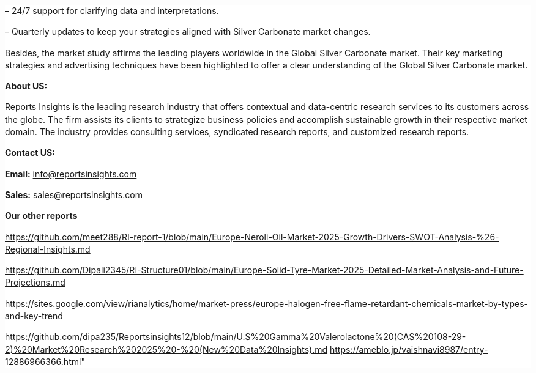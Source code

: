 – 24/7 support for clarifying data and interpretations.

– Quarterly updates to keep your strategies aligned with Silver Carbonate market changes.

Besides, the market study affirms the leading players worldwide in the Global Silver Carbonate market. Their key marketing strategies and advertising techniques have been highlighted to offer a clear understanding of the Global Silver Carbonate market.

<strong><strong>About US</strong>:</strong>

Reports Insights is the leading research industry that offers contextual and data-centric research services to its customers across the globe. The firm assists its clients to strategize business policies and accomplish sustainable growth in their respective market domain. The industry provides consulting services, syndicated research reports, and customized research reports.

<strong>Contact US:</strong>

<p class=><b>Email:</b> <a href=mailto:info@reportsinsights.com>info@reportsinsights.com</a></p>
<p class=><b>Sales:</b> <a href=mailto:sales@reportsinsights.com>sales@reportsinsights.com</a></p>

<strong>Our other reports</strong>

<a href=https://github.com/meet288/RI-report-1/blob/main/Europe-Neroli-Oil-Market-2025-Growth-Drivers-SWOT-Analysis-%26-Regional-Insights.md>https://github.com/meet288/RI-report-1/blob/main/Europe-Neroli-Oil-Market-2025-Growth-Drivers-SWOT-Analysis-%26-Regional-Insights.md</a>

<a href=https://github.com/Dipali2345/RI-Structure01/blob/main/Europe-Solid-Tyre-Market-2025-Detailed-Market-Analysis-and-Future-Projections.md>https://github.com/Dipali2345/RI-Structure01/blob/main/Europe-Solid-Tyre-Market-2025-Detailed-Market-Analysis-and-Future-Projections.md</a>

<a href=https://sites.google.com/view/rianalytics/home/market-press/europe-halogen-free-flame-retardant-chemicals-market-by-types-and-key-trend>https://sites.google.com/view/rianalytics/home/market-press/europe-halogen-free-flame-retardant-chemicals-market-by-types-and-key-trend</a>

<a href=https://github.com/dipa235/Reportsinsights12/blob/main/U.S%20Gamma%20Valerolactone%20(CAS%20108-29-2)%20Market%20Research%202025%20-%20(New%20Data%20Insights).md>https://github.com/dipa235/Reportsinsights12/blob/main/U.S%20Gamma%20Valerolactone%20(CAS%20108-29-2)%20Market%20Research%202025%20-%20(New%20Data%20Insights).md</a>
<a href=https://ameblo.jp/vaishnavi8987/entry-12886966366.html>https://ameblo.jp/vaishnavi8987/entry-12886966366.html</a>"
